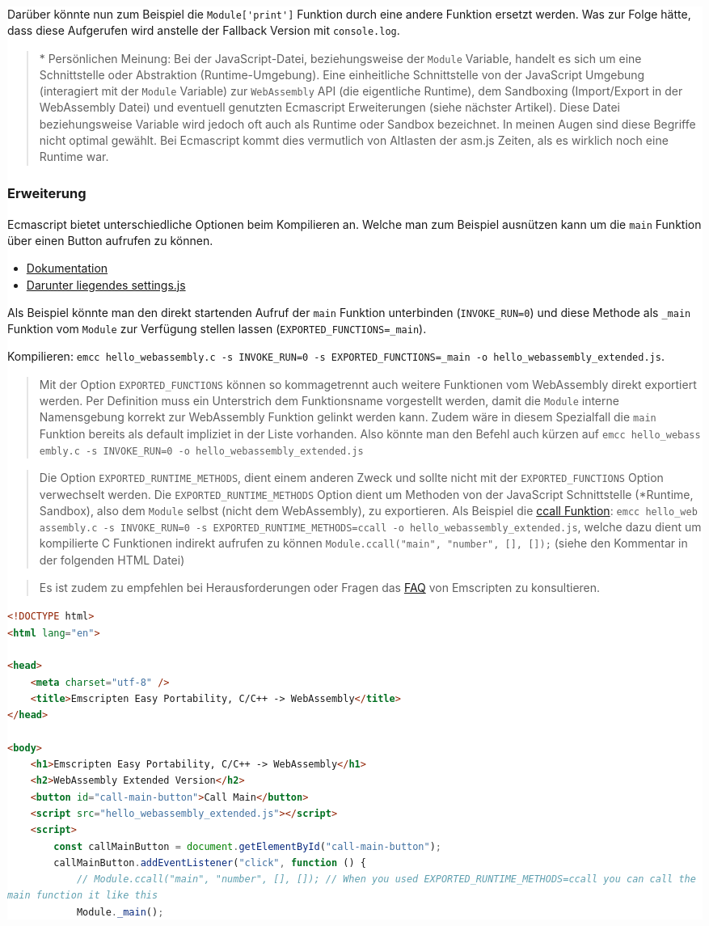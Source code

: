 Darüber könnte nun zum Beispiel die `Module['print']` Funktion durch eine andere Funktion ersetzt werden. Was zur Folge hätte, dass diese Aufgerufen wird anstelle der Fallback Version mit `console.log`.

> \* Persönlichen Meinung: Bei der JavaScript-Datei, beziehungsweise der `Module` Variable, handelt es sich um eine Schnittstelle oder Abstraktion (Runtime-Umgebung). Eine einheitliche Schnittstelle von der JavaScript Umgebung (interagiert mit der `Module` Variable) zur `WebAssembly` API (die eigentliche Runtime), dem Sandboxing (Import/Export in der WebAssembly Datei) und eventuell genutzten Ecmascript Erweiterungen (siehe nächster Artikel). Diese Datei beziehungsweise Variable wird jedoch oft auch als Runtime oder Sandbox bezeichnet. In meinen Augen sind diese Begriffe nicht optimal gewählt. Bei Ecmascript kommt dies vermutlich von Altlasten der asm.js Zeiten, als es wirklich noch eine Runtime war.

### Erweiterung
Ecmascript bietet unterschiedliche Optionen beim Kompilieren an. Welche man zum Beispiel ausnützen kann um die `main` Funktion über einen Button aufrufen zu können.
* [Dokumentation](https://emscripten.org/docs/tools_reference/emcc.html#emccdoc)
* [Darunter liegendes settings.js](https://github.com/emscripten-core/emscripten/blob/main/src/settings.js)

Als Beispiel könnte man den direkt startenden Aufruf der `main` Funktion unterbinden (`INVOKE_RUN=0`) und diese Methode als `_main` Funktion vom `Module` zur Verfügung stellen lassen (`EXPORTED_FUNCTIONS=_main`).

Kompilieren: `emcc hello_webassembly.c -s INVOKE_RUN=0 -s EXPORTED_FUNCTIONS=_main -o hello_webassembly_extended.js`.

> Mit der Option `EXPORTED_FUNCTIONS` können so kommagetrennt auch weitere Funktionen vom WebAssembly direkt exportiert werden. Per Definition muss ein Unterstrich dem Funktionsname vorgestellt werden, damit die `Module` interne Namensgebung korrekt zur WebAssembly Funktion gelinkt werden kann. Zudem wäre in diesem Spezialfall die `main` Funktion bereits als default impliziet in der Liste vorhanden. Also könnte man den Befehl auch kürzen auf `emcc hello_webassembly.c -s INVOKE_RUN=0 -o hello_webassembly_extended.js`


> Die Option `EXPORTED_RUNTIME_METHODS`, dient einem anderen Zweck und sollte nicht mit der `EXPORTED_FUNCTIONS` Option verwechselt werden. Die `EXPORTED_RUNTIME_METHODS` Option dient um Methoden von der JavaScript Schnittstelle (*Runtime, Sandbox), also dem `Module` selbst (nicht dem WebAssembly), zu exportieren. Als Beispiel die [ccall Funktion](https://emscripten.org/docs/api_reference/preamble.js.html#calling-compiled-c-functions-from-javascript): `emcc hello_webassembly.c -s INVOKE_RUN=0 -s EXPORTED_RUNTIME_METHODS=ccall -o hello_webassembly_extended.js`, welche dazu dient um kompilierte C Funktionen indirekt aufrufen zu können `Module.ccall("main", "number", [], []);` (siehe den Kommentar in der folgenden HTML Datei)

> Es ist zudem zu empfehlen bei Herausforderungen oder Fragen das [FAQ](https://emscripten.org/docs/getting_started/FAQ.html) von Emscripten zu konsultieren.

```html
<!DOCTYPE html>
<html lang="en">

<head>
    <meta charset="utf-8" />
    <title>Emscripten Easy Portability, C/C++ -> WebAssembly</title>
</head>

<body>
    <h1>Emscripten Easy Portability, C/C++ -> WebAssembly</h1>
    <h2>WebAssembly Extended Version</h2>
    <button id="call-main-button">Call Main</button>
    <script src="hello_webassembly_extended.js"></script>
    <script>
        const callMainButton = document.getElementById("call-main-button");
        callMainButton.addEventListener("click", function () {
            // Module.ccall("main", "number", [], []); // When you used EXPORTED_RUNTIME_METHODS=ccall you can call the main function it like this
            Module._main();
```